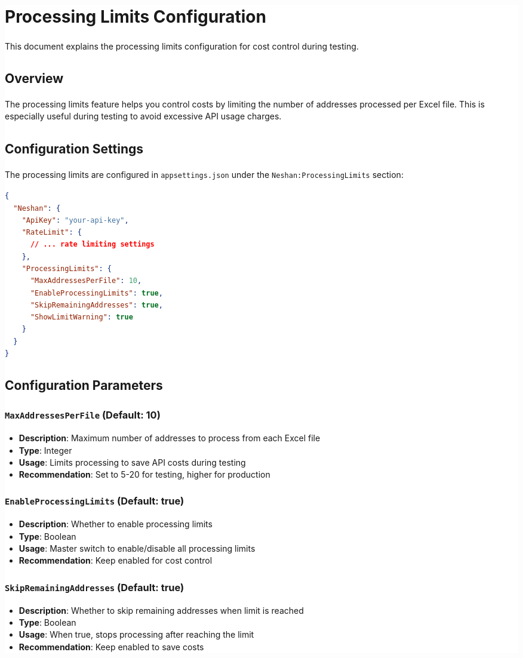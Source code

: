 # Processing Limits Configuration

This document explains the processing limits configuration for cost control during testing.

## Overview

The processing limits feature helps you control costs by limiting the number of addresses processed per Excel file. This is especially useful during testing to avoid excessive API usage charges.

## Configuration Settings

The processing limits are configured in `appsettings.json` under the `Neshan:ProcessingLimits` section:

```json
{
  "Neshan": {
    "ApiKey": "your-api-key",
    "RateLimit": {
      // ... rate limiting settings
    },
    "ProcessingLimits": {
      "MaxAddressesPerFile": 10,
      "EnableProcessingLimits": true,
      "SkipRemainingAddresses": true,
      "ShowLimitWarning": true
    }
  }
}
```

## Configuration Parameters

### `MaxAddressesPerFile` (Default: 10)
- **Description**: Maximum number of addresses to process from each Excel file
- **Type**: Integer
- **Usage**: Limits processing to save API costs during testing
- **Recommendation**: Set to 5-20 for testing, higher for production

### `EnableProcessingLimits` (Default: true)
- **Description**: Whether to enable processing limits
- **Type**: Boolean
- **Usage**: Master switch to enable/disable all processing limits
- **Recommendation**: Keep enabled for cost control

### `SkipRemainingAddresses` (Default: true)
- **Description**: Whether to skip remaining addresses when limit is reached
- **Type**: Boolean
- **Usage**: When true, stops processing after reaching the limit
- **Recommendation**: Keep enabled to save costs
